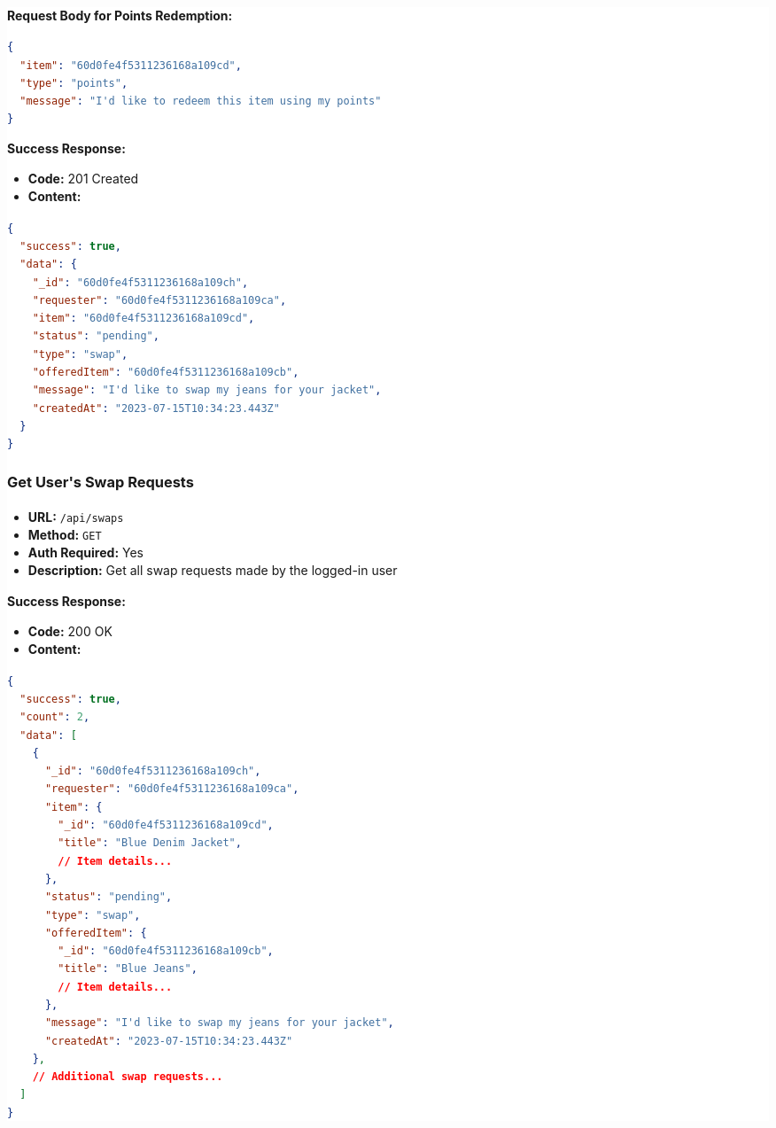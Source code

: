 **Request Body for Points Redemption:**
```json
{
  "item": "60d0fe4f5311236168a109cd",
  "type": "points",
  "message": "I'd like to redeem this item using my points"
}
```

**Success Response:**
- **Code:** 201 Created
- **Content:**
```json
{
  "success": true,
  "data": {
    "_id": "60d0fe4f5311236168a109ch",
    "requester": "60d0fe4f5311236168a109ca",
    "item": "60d0fe4f5311236168a109cd",
    "status": "pending",
    "type": "swap",
    "offeredItem": "60d0fe4f5311236168a109cb",
    "message": "I'd like to swap my jeans for your jacket",
    "createdAt": "2023-07-15T10:34:23.443Z"
  }
}
```

### Get User's Swap Requests
- **URL:** `/api/swaps`
- **Method:** `GET`
- **Auth Required:** Yes
- **Description:** Get all swap requests made by the logged-in user

**Success Response:**
- **Code:** 200 OK
- **Content:**
```json
{
  "success": true,
  "count": 2,
  "data": [
    {
      "_id": "60d0fe4f5311236168a109ch",
      "requester": "60d0fe4f5311236168a109ca",
      "item": {
        "_id": "60d0fe4f5311236168a109cd",
        "title": "Blue Denim Jacket",
        // Item details...
      },
      "status": "pending",
      "type": "swap",
      "offeredItem": {
        "_id": "60d0fe4f5311236168a109cb",
        "title": "Blue Jeans",
        // Item details...
      },
      "message": "I'd like to swap my jeans for your jacket",
      "createdAt": "2023-07-15T10:34:23.443Z"
    },
    // Additional swap requests...
  ]
}
```
